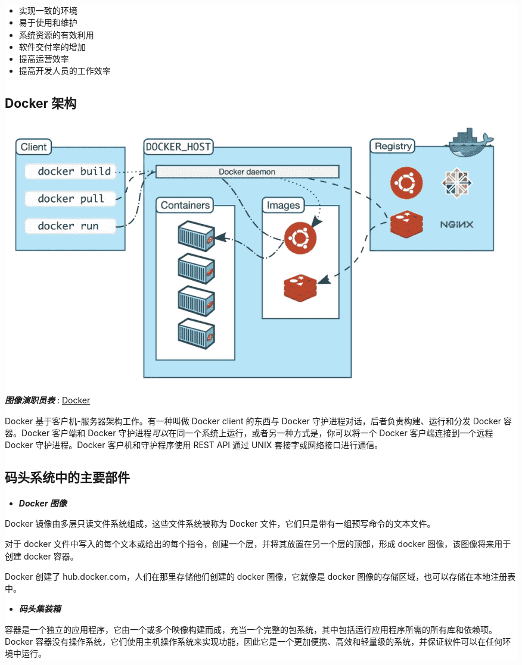 *   实现一致的环境
*   易于使用和维护
*   系统资源的有效利用
*   软件交付率的增加
*   提高运营效率
*   提高开发人员的工作效率

## **Docker 架构**

![](img/1f71539b080f58c26d7eac7f6e2ab4df.png)

***图像演职员表*** : [Docker](http://www.docker.com)

Docker 基于客户机-服务器架构工作。有一种叫做 Docker client 的东西与 Docker 守护进程对话，后者负责构建、运行和分发 Docker 容器。Docker 客户端和 Docker 守护进程*可以*在同一个系统上运行，或者另一种方式是，你可以将一个 Docker 客户端连接到一个远程 Docker 守护进程。Docker 客户机和守护程序使用 REST API 通过 UNIX 套接字或网络接口进行通信。

## **码头系统中的主要部件**

*   ***Docker 图像***

Docker 镜像由多层只读文件系统组成，这些文件系统被称为 Docker 文件，它们只是带有一组预写命令的文本文件。

对于 docker 文件中写入的每个文本或给出的每个指令，创建一个层，并将其放置在另一个层的顶部，形成 docker 图像，该图像将来用于创建 docker 容器。

Docker 创建了 hub.docker.com，人们在那里存储他们创建的 docker 图像，它就像是 docker 图像的存储区域，也可以存储在本地注册表中。

*   ***码头集装箱***

容器是一个独立的应用程序，它由一个或多个映像构建而成，充当一个完整的包系统，其中包括运行应用程序所需的所有库和依赖项。Docker 容器没有操作系统，它们使用主机操作系统来实现功能，因此它是一个更加便携、高效和轻量级的系统，并保证软件可以在任何环境中运行。
